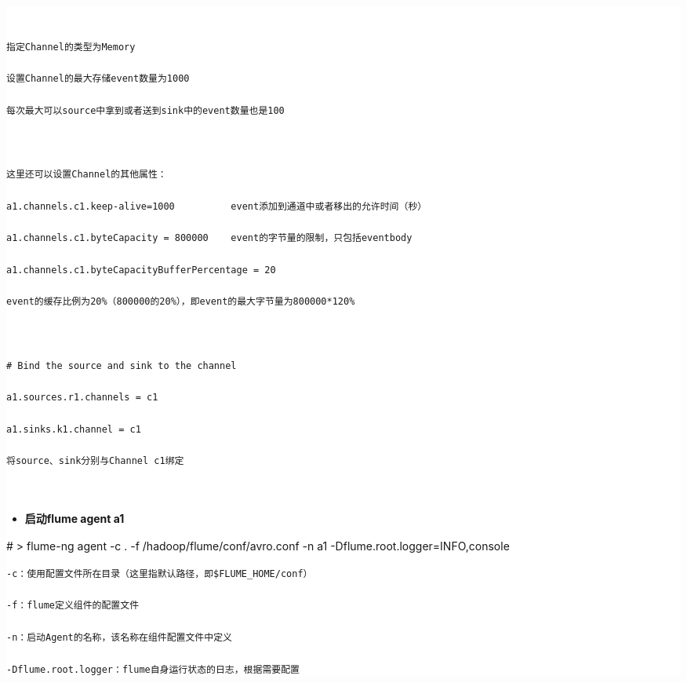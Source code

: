 ```
 

指定Channel的类型为Memory

设置Channel的最大存储event数量为1000

每次最大可以source中拿到或者送到sink中的event数量也是100

 

这里还可以设置Channel的其他属性：

a1.channels.c1.keep-alive=1000			event添加到通道中或者移出的允许时间（秒）

a1.channels.c1.byteCapacity = 800000	event的字节量的限制，只包括eventbody

a1.channels.c1.byteCapacityBufferPercentage = 20

event的缓存比例为20%（800000的20%），即event的最大字节量为800000*120%

 

# Bind the source and sink to the channel

a1.sources.r1.channels = c1

a1.sinks.k1.channel = c1

将source、sink分别与Channel c1绑定



```

 

-   **启动flume agent a1**

\# > flume-ng agent -c . -f /hadoop/flume/conf/avro.conf -n a1 -Dflume.root.logger=INFO,console

```
-c：使用配置文件所在目录（这里指默认路径，即$FLUME_HOME/conf）

-f：flume定义组件的配置文件 

-n：启动Agent的名称，该名称在组件配置文件中定义 

-Dflume.root.logger：flume自身运行状态的日志，根据需要配置

```




